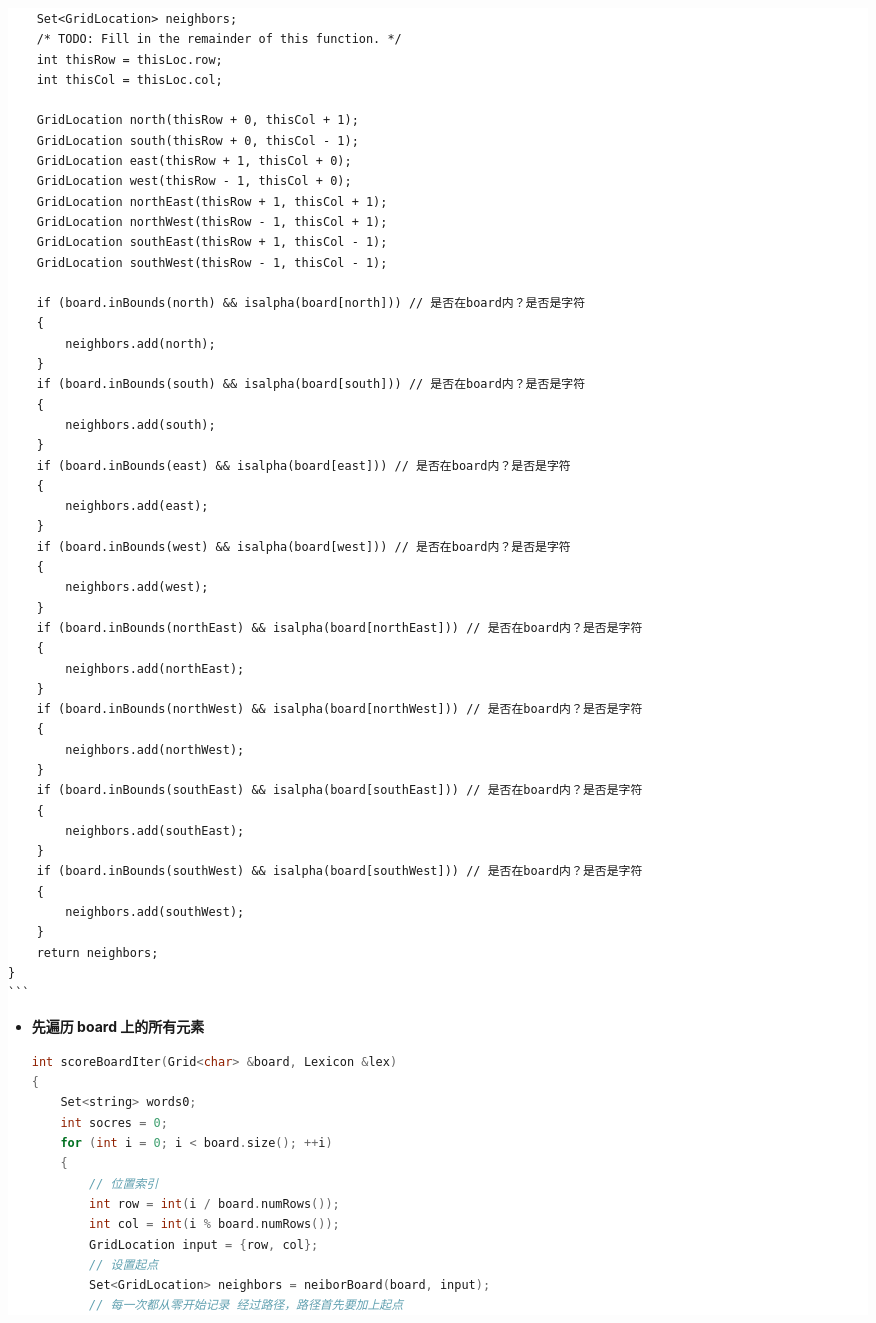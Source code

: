         Set<GridLocation> neighbors;
        /* TODO: Fill in the remainder of this function. */
        int thisRow = thisLoc.row;
        int thisCol = thisLoc.col;

        GridLocation north(thisRow + 0, thisCol + 1);
        GridLocation south(thisRow + 0, thisCol - 1);
        GridLocation east(thisRow + 1, thisCol + 0);
        GridLocation west(thisRow - 1, thisCol + 0);
        GridLocation northEast(thisRow + 1, thisCol + 1);
        GridLocation northWest(thisRow - 1, thisCol + 1);
        GridLocation southEast(thisRow + 1, thisCol - 1);
        GridLocation southWest(thisRow - 1, thisCol - 1);

        if (board.inBounds(north) && isalpha(board[north])) // 是否在board内？是否是字符
        {
            neighbors.add(north);
        }
        if (board.inBounds(south) && isalpha(board[south])) // 是否在board内？是否是字符
        {
            neighbors.add(south);
        }
        if (board.inBounds(east) && isalpha(board[east])) // 是否在board内？是否是字符
        {
            neighbors.add(east);
        }
        if (board.inBounds(west) && isalpha(board[west])) // 是否在board内？是否是字符
        {
            neighbors.add(west);
        }
        if (board.inBounds(northEast) && isalpha(board[northEast])) // 是否在board内？是否是字符
        {
            neighbors.add(northEast);
        }
        if (board.inBounds(northWest) && isalpha(board[northWest])) // 是否在board内？是否是字符
        {
            neighbors.add(northWest);
        }
        if (board.inBounds(southEast) && isalpha(board[southEast])) // 是否在board内？是否是字符
        {
            neighbors.add(southEast);
        }
        if (board.inBounds(southWest) && isalpha(board[southWest])) // 是否在board内？是否是字符
        {
            neighbors.add(southWest);
        }
        return neighbors;
    }
    ```
  + **先遍历 board 上的所有元素**
    ```c++
    int scoreBoardIter(Grid<char> &board, Lexicon &lex)
    {
        Set<string> words0;
        int socres = 0;
        for (int i = 0; i < board.size(); ++i)
        {
            // 位置索引
            int row = int(i / board.numRows());
            int col = int(i % board.numRows());
            GridLocation input = {row, col};
            // 设置起点
            Set<GridLocation> neighbors = neiborBoard(board, input);
            // 每一次都从零开始记录 经过路径，路径首先要加上起点
